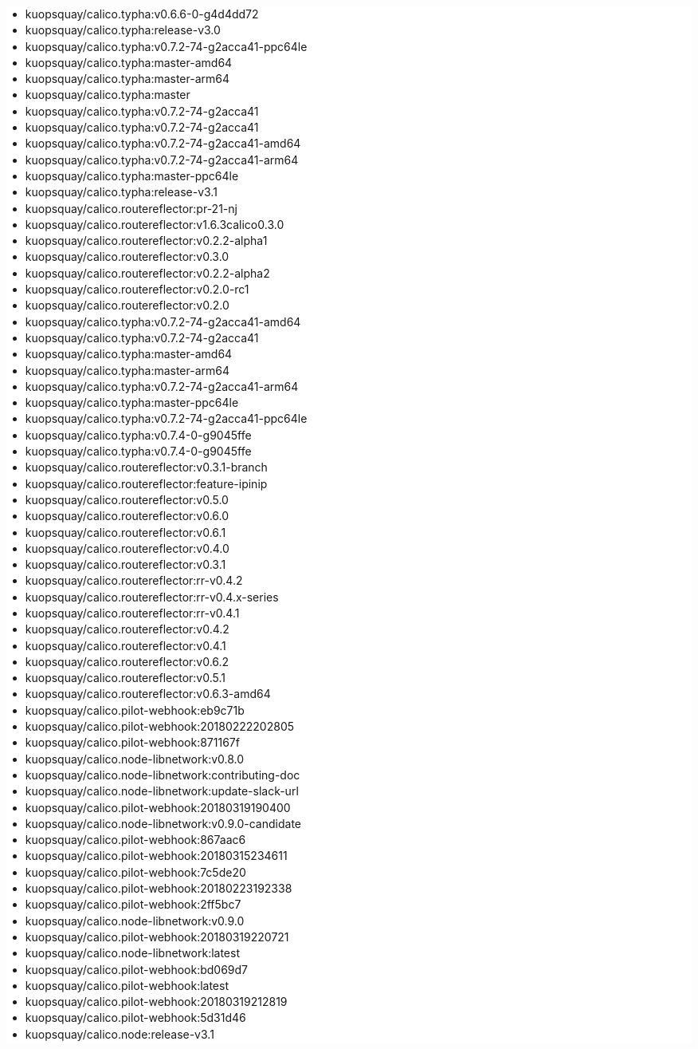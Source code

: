 - kuopsquay/calico.typha:v0.6.6-0-g4d4dd72
- kuopsquay/calico.typha:release-v3.0
- kuopsquay/calico.typha:v0.7.2-74-g2acca41-ppc64le
- kuopsquay/calico.typha:master-amd64
- kuopsquay/calico.typha:master-arm64
- kuopsquay/calico.typha:master
- kuopsquay/calico.typha:v0.7.2-74-g2acca41
- kuopsquay/calico.typha:v0.7.2-74-g2acca41
- kuopsquay/calico.typha:v0.7.2-74-g2acca41-amd64
- kuopsquay/calico.typha:v0.7.2-74-g2acca41-arm64
- kuopsquay/calico.typha:master-ppc64le
- kuopsquay/calico.typha:release-v3.1
- kuopsquay/calico.routereflector:pr-21-nj
- kuopsquay/calico.routereflector:v1.6.3calico0.3.0
- kuopsquay/calico.routereflector:v0.2.2-alpha1
- kuopsquay/calico.routereflector:v0.3.0
- kuopsquay/calico.routereflector:v0.2.2-alpha2
- kuopsquay/calico.routereflector:v0.2.0-rc1
- kuopsquay/calico.routereflector:v0.2.0
- kuopsquay/calico.typha:v0.7.2-74-g2acca41-amd64
- kuopsquay/calico.typha:v0.7.2-74-g2acca41
- kuopsquay/calico.typha:master-amd64
- kuopsquay/calico.typha:master-arm64
- kuopsquay/calico.typha:v0.7.2-74-g2acca41-arm64
- kuopsquay/calico.typha:master-ppc64le
- kuopsquay/calico.typha:v0.7.2-74-g2acca41-ppc64le
- kuopsquay/calico.typha:v0.7.4-0-g9045ffe
- kuopsquay/calico.typha:v0.7.4-0-g9045ffe
- kuopsquay/calico.routereflector:v0.3.1-branch
- kuopsquay/calico.routereflector:feature-ipinip
- kuopsquay/calico.routereflector:v0.5.0
- kuopsquay/calico.routereflector:v0.6.0
- kuopsquay/calico.routereflector:v0.6.1
- kuopsquay/calico.routereflector:v0.4.0
- kuopsquay/calico.routereflector:v0.3.1
- kuopsquay/calico.routereflector:rr-v0.4.2
- kuopsquay/calico.routereflector:rr-v0.4.x-series
- kuopsquay/calico.routereflector:rr-v0.4.1
- kuopsquay/calico.routereflector:v0.4.2
- kuopsquay/calico.routereflector:v0.4.1
- kuopsquay/calico.routereflector:v0.6.2
- kuopsquay/calico.routereflector:v0.5.1
- kuopsquay/calico.routereflector:v0.6.3-amd64
- kuopsquay/calico.pilot-webhook:eb9c71b
- kuopsquay/calico.pilot-webhook:20180222202805
- kuopsquay/calico.pilot-webhook:871167f
- kuopsquay/calico.node-libnetwork:v0.8.0
- kuopsquay/calico.node-libnetwork:contributing-doc
- kuopsquay/calico.node-libnetwork:update-slack-url
- kuopsquay/calico.pilot-webhook:20180319190400
- kuopsquay/calico.node-libnetwork:v0.9.0-candidate
- kuopsquay/calico.pilot-webhook:867aac6
- kuopsquay/calico.pilot-webhook:20180315234611
- kuopsquay/calico.pilot-webhook:7c5de20
- kuopsquay/calico.pilot-webhook:20180223192338
- kuopsquay/calico.pilot-webhook:2ff5bc7
- kuopsquay/calico.node-libnetwork:v0.9.0
- kuopsquay/calico.pilot-webhook:20180319220721
- kuopsquay/calico.node-libnetwork:latest
- kuopsquay/calico.pilot-webhook:bd069d7
- kuopsquay/calico.pilot-webhook:latest
- kuopsquay/calico.pilot-webhook:20180319212819
- kuopsquay/calico.pilot-webhook:5d31d46
- kuopsquay/calico.node:release-v3.1